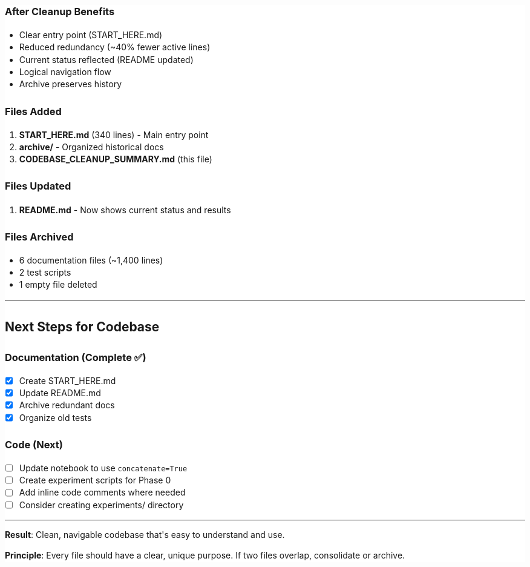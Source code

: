 ### After Cleanup Benefits

- Clear entry point (START_HERE.md)
- Reduced redundancy (~40% fewer active lines)
- Current status reflected (README updated)
- Logical navigation flow
- Archive preserves history

### Files Added

1. **START_HERE.md** (340 lines) - Main entry point
2. **archive/** - Organized historical docs
3. **CODEBASE_CLEANUP_SUMMARY.md** (this file)

### Files Updated

1. **README.md** - Now shows current status and results

### Files Archived

- 6 documentation files (~1,400 lines)
- 2 test scripts
- 1 empty file deleted

---

## Next Steps for Codebase

### Documentation (Complete ✅)

- [x] Create START_HERE.md
- [x] Update README.md
- [x] Archive redundant docs
- [x] Organize old tests

### Code (Next)

- [ ] Update notebook to use `concatenate=True`
- [ ] Create experiment scripts for Phase 0
- [ ] Add inline code comments where needed
- [ ] Consider creating experiments/ directory

---

**Result**: Clean, navigable codebase that's easy to understand and use.

**Principle**: Every file should have a clear, unique purpose. If two files overlap, consolidate or archive.

